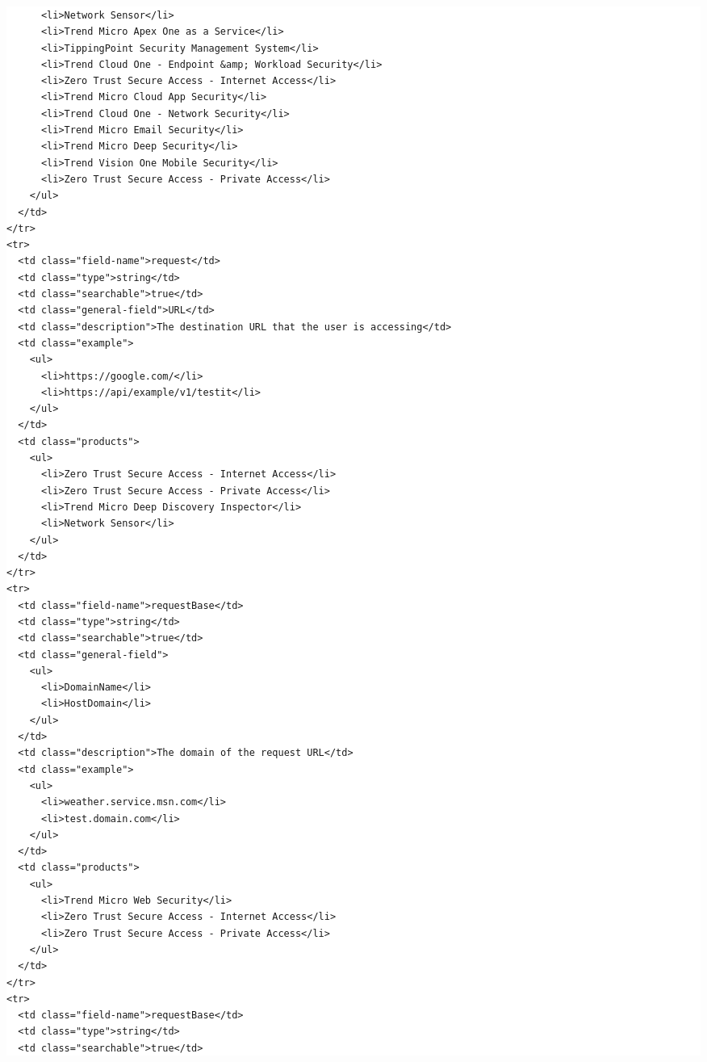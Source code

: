           <li>Network Sensor</li>
          <li>Trend Micro Apex One as a Service</li>
          <li>TippingPoint Security Management System</li>
          <li>Trend Cloud One - Endpoint &amp; Workload Security</li>
          <li>Zero Trust Secure Access - Internet Access</li>
          <li>Trend Micro Cloud App Security</li>
          <li>Trend Cloud One - Network Security</li>
          <li>Trend Micro Email Security</li>
          <li>Trend Micro Deep Security</li>
          <li>Trend Vision One Mobile Security</li>
          <li>Zero Trust Secure Access - Private Access</li>
        </ul>
      </td>
    </tr>
    <tr>
      <td class="field-name">request</td>
      <td class="type">string</td>
      <td class="searchable">true</td>
      <td class="general-field">URL</td>
      <td class="description">The destination URL that the user is accessing</td>
      <td class="example">
        <ul>
          <li>https://google.com/</li>
          <li>https://api/example/v1/testit</li>
        </ul>
      </td>
      <td class="products">
        <ul>
          <li>Zero Trust Secure Access - Internet Access</li>
          <li>Zero Trust Secure Access - Private Access</li>
          <li>Trend Micro Deep Discovery Inspector</li>
          <li>Network Sensor</li>
        </ul>
      </td>
    </tr>
    <tr>
      <td class="field-name">requestBase</td>
      <td class="type">string</td>
      <td class="searchable">true</td>
      <td class="general-field">
        <ul>
          <li>DomainName</li>
          <li>HostDomain</li>
        </ul>
      </td>
      <td class="description">The domain of the request URL</td>
      <td class="example">
        <ul>
          <li>weather.service.msn.com</li>
          <li>test.domain.com</li>
        </ul>
      </td>
      <td class="products">
        <ul>
          <li>Trend Micro Web Security</li>
          <li>Zero Trust Secure Access - Internet Access</li>
          <li>Zero Trust Secure Access - Private Access</li>
        </ul>
      </td>
    </tr>
    <tr>
      <td class="field-name">requestBase</td>
      <td class="type">string</td>
      <td class="searchable">true</td>